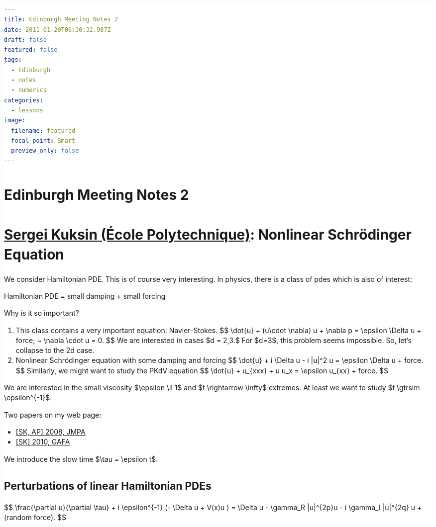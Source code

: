 ```yaml
---
title: Edinburgh Meeting Notes 2
date: 2011-01-20T06:30:32.987Z
draft: false
featured: false
tags:
  - Edinburgh
  - notes
  - numerics
categories:
  - lessons
image:
  filename: featured
  focal_point: Smart
  preview_only: false
---
```



# Edinburgh Meeting Notes 2





<h1 class="page-title"><a href="http://www.math.polytechnique.fr/~kuksin/">Sergei Kuksin (École Polytechnique)</a>: Nonlinear Schrödinger Equation</h1>
We consider Hamiltonian PDE. This is of course very interesting. In physics, there is a class of pdes which is also of interest:

Hamiltonian PDE = small damping + small forcing

Why is it so important?
<ol>
	<li>This class contains a very important equation: Navier-Stokes.
$$
\dot{u} + (u\cdot \nabla) u + \nabla p = \epsilon \Delta u + force; ~ \nabla \cdot u = 0.
$$
We are interested in cases $d = 2,3.$ For $d=3$, this problem seems impossible. So, let’s collapse to the 2d case.</li>
	<li>Nonlinear Schrödinger equation with some damping and forcing
$$
\dot{u} + i \Delta u - i |u|^2 u = \epsilon \Delta u + force.
$$
Similarly, we might want to study the PKdV equation
$$
\dot{u} + u_{xxx} + u u_x = \epsilon u_{xx} + force.
$$</li>
</ol>
We are interested in the small viscosity $\epsilon \ll 1$ and $t \rightarrow \infty$ extremes. At least we want to study $t \gtrsim \epsilon^{-1}$.

Two papers on my web page:
<ul>
	<li><a href="http://www.math.polytechnique.fr/~kuksin/rfpdef/kuk_pia.pdf">[SK, AP] 2008, JMPA</a></li>
	<li><a href="http://www.math.polytechnique.fr/~kuksin/rfpdef/eff_eq.pdf">[SK] 2010, GAFA</a></li>
</ul>
We introduce the slow time $\tau = \epsilon t$.
<h2 id="perturbationsoflinearhamiltonianpdes">Perturbations of linear Hamiltonian PDEs</h2>
$$
\frac{\partial u}{\partial \tau} + i \epsilon^{-1} (- \Delta u + V(x)u ) = \Delta u - \gamma_R |u|^{2p}u - i \gamma_I |u|^{2q} u + (random force).
$$